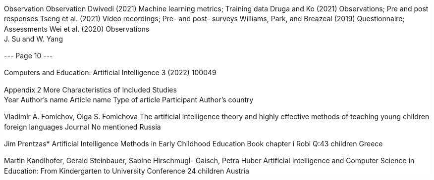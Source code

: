 Observation 
Observation 
Dwivedi (2021) 
Machine learning metrics; Training data 
Druga and Ko (2021) 
Observations; 
Pre and post responses 
Tseng et al. (2021) 
Video recordings; 
Pre- and post- surveys 
Williams, Park, and Breazeal 
(2019) 
Questionnaire; Assessments 
Wei et al. (2020) 
Observations  
J. Su and W. Yang                                                                                                                                                                                                                             

--- Page 10 ---

Computers and Education: Artificial Intelligence 3 (2022) 100049

Appendix 2 
More Characteristics of Included Studies  
Year 
Author’s name 
Article name 
Type of 
article 
Participant 
Author’s 
country 

Vladimir A. Fomichov, 
Olga S. Fomichova 
The artificial intelligence theory and highly effective 
methods of teaching young children foreign languages 
Journal 
No mentioned 
Russia 

Jim Prentzas* 
Artificial Intelligence Methods in Early Childhood Education 
Book 
chapter 
i Robi Q:43 children 
Greece 

Martin Kandlhofer, 
Gerald Steinbauer, Sabine Hirschmugl- 
Gaisch, 
Petra Huber 
Artificial Intelligence and Computer Science in Education: 
From Kindergarten to University 
Conference 
24 children 
Austria 
